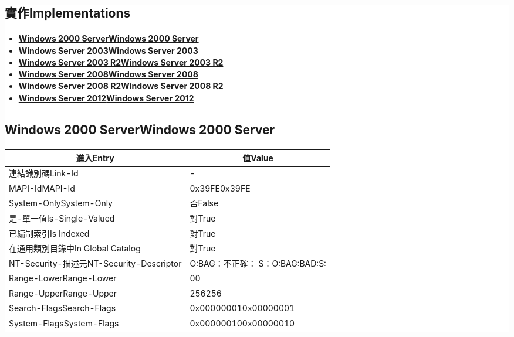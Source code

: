 

## <a name="implementations"></a><span data-ttu-id="24fa8-122">實作</span><span class="sxs-lookup"><span data-stu-id="24fa8-122">Implementations</span></span>

-   [<span data-ttu-id="24fa8-123">**Windows 2000 Server**</span><span class="sxs-lookup"><span data-stu-id="24fa8-123">**Windows 2000 Server**</span></span>](#windows-2000-server)
-   [<span data-ttu-id="24fa8-124">**Windows Server 2003**</span><span class="sxs-lookup"><span data-stu-id="24fa8-124">**Windows Server 2003**</span></span>](#windows-server-2003)
-   [<span data-ttu-id="24fa8-125">**Windows Server 2003 R2**</span><span class="sxs-lookup"><span data-stu-id="24fa8-125">**Windows Server 2003 R2**</span></span>](#windows-server-2003-r2)
-   [<span data-ttu-id="24fa8-126">**Windows Server 2008**</span><span class="sxs-lookup"><span data-stu-id="24fa8-126">**Windows Server 2008**</span></span>](#windows-server-2008)
-   [<span data-ttu-id="24fa8-127">**Windows Server 2008 R2**</span><span class="sxs-lookup"><span data-stu-id="24fa8-127">**Windows Server 2008 R2**</span></span>](#windows-server-2008-r2)
-   [<span data-ttu-id="24fa8-128">**Windows Server 2012**</span><span class="sxs-lookup"><span data-stu-id="24fa8-128">**Windows Server 2012**</span></span>](#windows-server-2012)

## <a name="windows-2000-server"></a><span data-ttu-id="24fa8-129">Windows 2000 Server</span><span class="sxs-lookup"><span data-stu-id="24fa8-129">Windows 2000 Server</span></span>



| <span data-ttu-id="24fa8-130">進入</span><span class="sxs-lookup"><span data-stu-id="24fa8-130">Entry</span></span> | <span data-ttu-id="24fa8-131">值</span><span class="sxs-lookup"><span data-stu-id="24fa8-131">Value</span></span> |
|------------------------|--------------------------------------------------------------------------------------------------------|
| <span data-ttu-id="24fa8-132">連結識別碼</span><span class="sxs-lookup"><span data-stu-id="24fa8-132">Link-Id</span></span>                | \-                                                                                                     |
| <span data-ttu-id="24fa8-133">MAPI-Id</span><span class="sxs-lookup"><span data-stu-id="24fa8-133">MAPI-Id</span></span>                | <span data-ttu-id="24fa8-134">0x39FE</span><span class="sxs-lookup"><span data-stu-id="24fa8-134">0x39FE</span></span>                                                                                                 |
| <span data-ttu-id="24fa8-135">System-Only</span><span class="sxs-lookup"><span data-stu-id="24fa8-135">System-Only</span></span>            | <span data-ttu-id="24fa8-136">否</span><span class="sxs-lookup"><span data-stu-id="24fa8-136">False</span></span>                                                                                                  |
| <span data-ttu-id="24fa8-137">是-單一值</span><span class="sxs-lookup"><span data-stu-id="24fa8-137">Is-Single-Valued</span></span>       | <span data-ttu-id="24fa8-138">對</span><span class="sxs-lookup"><span data-stu-id="24fa8-138">True</span></span>                                                                                                   |
| <span data-ttu-id="24fa8-139">已編制索引</span><span class="sxs-lookup"><span data-stu-id="24fa8-139">Is Indexed</span></span>             | <span data-ttu-id="24fa8-140">對</span><span class="sxs-lookup"><span data-stu-id="24fa8-140">True</span></span>                                                                                                   |
| <span data-ttu-id="24fa8-141">在通用類別目錄中</span><span class="sxs-lookup"><span data-stu-id="24fa8-141">In Global Catalog</span></span>      | <span data-ttu-id="24fa8-142">對</span><span class="sxs-lookup"><span data-stu-id="24fa8-142">True</span></span>                                                                                                   |
| <span data-ttu-id="24fa8-143">NT-Security-描述元</span><span class="sxs-lookup"><span data-stu-id="24fa8-143">NT-Security-Descriptor</span></span> | <span data-ttu-id="24fa8-144">O:BAG：不正確： S：</span><span class="sxs-lookup"><span data-stu-id="24fa8-144">O:BAG:BAD:S:</span></span>                                                                                           |
| <span data-ttu-id="24fa8-145">Range-Lower</span><span class="sxs-lookup"><span data-stu-id="24fa8-145">Range-Lower</span></span>            | <span data-ttu-id="24fa8-146">0</span><span class="sxs-lookup"><span data-stu-id="24fa8-146">0</span></span>                                                                                                      |
| <span data-ttu-id="24fa8-147">Range-Upper</span><span class="sxs-lookup"><span data-stu-id="24fa8-147">Range-Upper</span></span>            | <span data-ttu-id="24fa8-148">256</span><span class="sxs-lookup"><span data-stu-id="24fa8-148">256</span></span>                                                                                                    |
| <span data-ttu-id="24fa8-149">Search-Flags</span><span class="sxs-lookup"><span data-stu-id="24fa8-149">Search-Flags</span></span>           | <span data-ttu-id="24fa8-150">0x00000001</span><span class="sxs-lookup"><span data-stu-id="24fa8-150">0x00000001</span></span>                                                                                             |
| <span data-ttu-id="24fa8-151">System-Flags</span><span class="sxs-lookup"><span data-stu-id="24fa8-151">System-Flags</span></span>           | <span data-ttu-id="24fa8-152">0x00000010</span><span class="sxs-lookup"><span data-stu-id="24fa8-152">0x00000010</span></span>                                                                                             |